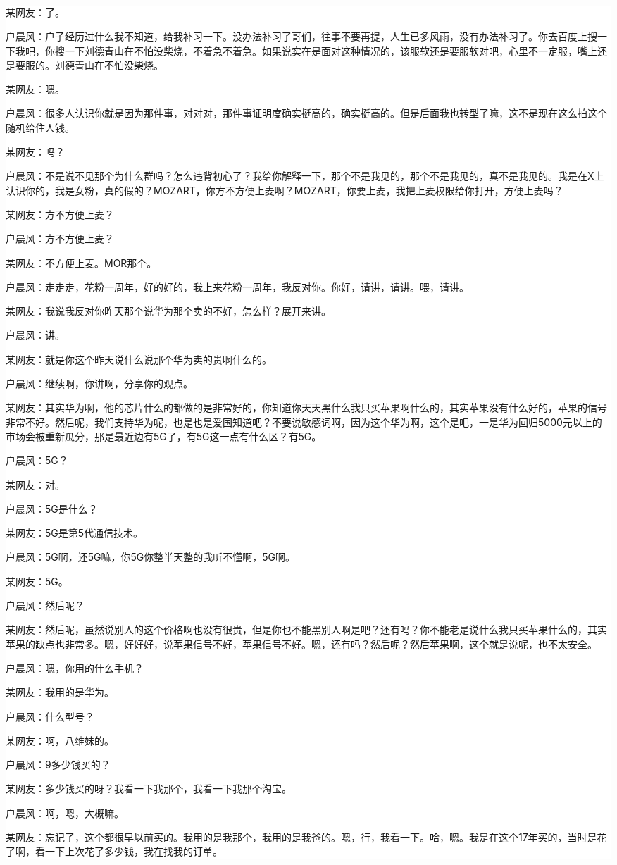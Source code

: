 某网友：了。

户晨风：户子经历过什么我不知道，给我补习一下。没办法补习了哥们，往事不要再提，人生已多风雨，没有办法补习了。你去百度上搜一下我吧，你搜一下刘德青山在不怕没柴烧，不着急不着急。如果说实在是面对这种情况的，该服软还是要服软对吧，心里不一定服，嘴上还是要服的。刘德青山在不怕没柴烧。

某网友：嗯。

户晨风：很多人认识你就是因为那件事，对对对，那件事证明度确实挺高的，确实挺高的。但是后面我也转型了嘛，这不是现在这么拍这个随机给住人钱。

某网友：吗？

户晨风：不是说不见那个为什么群吗？怎么违背初心了？我给你解释一下，那个不是我见的，那个不是我见的，真不是我见的。我是在X上认识你的，我是女粉，真的假的？MOZART，你方不方便上麦啊？MOZART，你要上麦，我把上麦权限给你打开，方便上麦吗？

某网友：方不方便上麦？

户晨风：方不方便上麦？

某网友：不方便上麦。MOR那个。

户晨风：走走走，花粉一周年，好的好的，我上来花粉一周年，我反对你。你好，请讲，请讲。喂，请讲。

某网友：我说我反对你昨天那个说华为那个卖的不好，怎么样？展开来讲。

户晨风：讲。

某网友：就是你这个昨天说什么说那个华为卖的贵啊什么的。

户晨风：继续啊，你讲啊，分享你的观点。

某网友：其实华为啊，他的芯片什么的都做的是非常好的，你知道你天天黑什么我只买苹果啊什么的，其实苹果没有什么好的，苹果的信号非常不好。然后呢，我们支持华为呢，也是也是爱国知道吧？不要说敏感词啊，因为这个华为啊，这个是吧，一是华为回归5000元以上的市场会被重新瓜分，那是最近边有5G了，有5G这一点有什么区？有5G。

户晨风：5G？

某网友：对。

户晨风：5G是什么？

某网友：5G是第5代通信技术。

户晨风：5G啊，还5G嘛，你5G你整半天整的我听不懂啊，5G啊。

某网友：5G。

户晨风：然后呢？

某网友：然后呢，虽然说别人的这个价格啊也没有很贵，但是你也不能黑别人啊是吧？还有吗？你不能老是说什么我只买苹果什么的，其实苹果的缺点也非常多。嗯，好好好，说苹果信号不好，苹果信号不好。嗯，还有吗？然后呢？然后苹果啊，这个就是说呢，也不太安全。

户晨风：嗯，你用的什么手机？

某网友：我用的是华为。

户晨风：什么型号？

某网友：啊，八维妹的。

户晨风：9多少钱买的？

某网友：多少钱买的呀？我看一下我那个，我看一下我那个淘宝。

户晨风：啊，嗯，大概嘛。

某网友：忘记了，这个都很早以前买的。我用的是我那个，我用的是我爸的。嗯，行，我看一下。哈，嗯。我是在这个17年买的，当时是花了啊，看一下上次花了多少钱，我在找我的订单。
